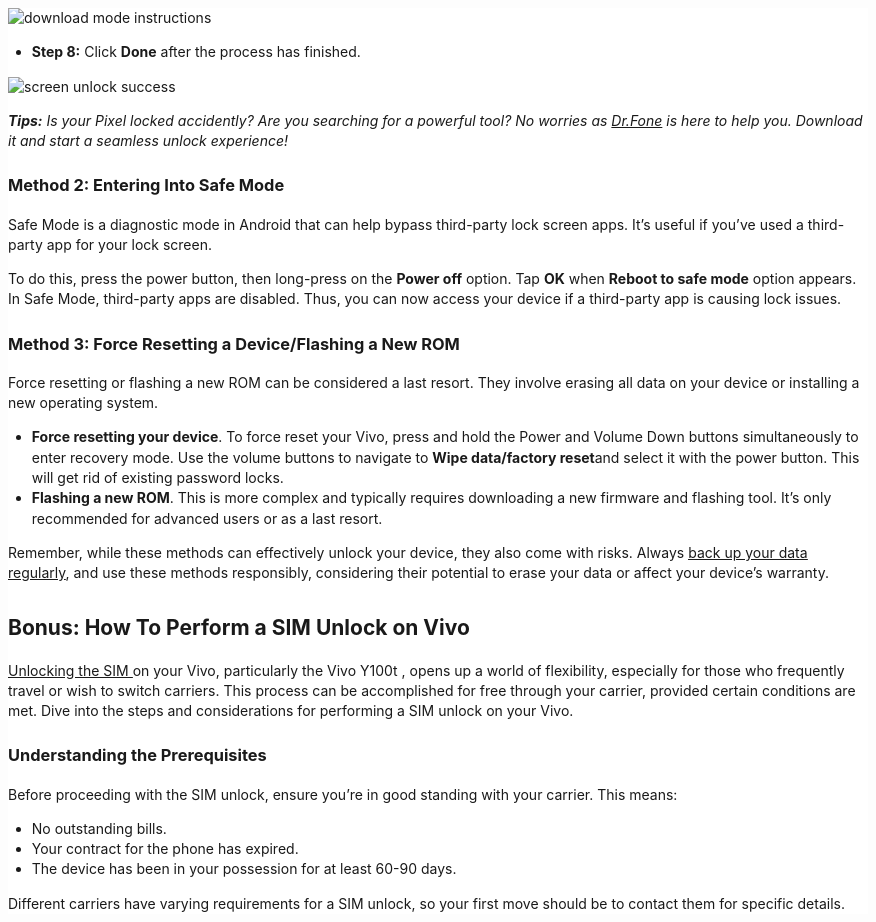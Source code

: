 ![download mode instructions](https://images.wondershare.com/drfone/guide/android-screen-unlock-without-data-loss-4.png)

- **Step 8:** Click **Done** after the process has finished.

![screen unlock success](https://images.wondershare.com/drfone/guide/screen-unlock-any-android-device-6.png)

_**Tips:** Is your Pixel locked accidently? Are you searching for a powerful tool? No worries as [Dr.Fone](https://tools.techidaily.com/wondershare-dr-fone-unlock-android-screen/) is here to help you. Download it and start a seamless unlock experience!_

### Method 2: Entering Into Safe Mode

Safe Mode is a diagnostic mode in Android that can help bypass third-party lock screen apps. It’s useful if you’ve used a third-party app for your lock screen.

To do this, press the power button, then long-press on the **Power off** option. Tap **OK** when **Reboot to safe mode** option appears. In Safe Mode, third-party apps are disabled. Thus, you can now access your device if a third-party app is causing lock issues.

### Method 3: Force Resetting a Device/Flashing a New ROM

Force resetting or flashing a new ROM can be considered a last resort. They involve erasing all data on your device or installing a new operating system.

- **Force resetting your device**. To force reset your Vivo, press and hold the Power and Volume Down buttons simultaneously to enter recovery mode. Use the volume buttons to navigate to **Wipe data/factory reset**and select it with the power button. This will get rid of existing password locks.
- **Flashing a new ROM**. This is more complex and typically requires downloading a new firmware and flashing tool. It’s only recommended for advanced users or as a last resort.

Remember, while these methods can effectively unlock your device, they also come with risks. Always [<u>back up your data regularly</u>](https://drfone.wondershare.com/backup/android-backup-software.html), and use these methods responsibly, considering their potential to erase your data or affect your device’s warranty.

## Bonus: How To Perform a SIM Unlock on Vivo

[<u>Unlocking the SIM </u>](https://drfone.wondershare.com/sim-unlock/android-sim-unlock-code-generator.html) on your Vivo, particularly the Vivo Y100t  , opens up a world of flexibility, especially for those who frequently travel or wish to switch carriers. This process can be accomplished for free through your carrier, provided certain conditions are met. Dive into the steps and considerations for performing a SIM unlock on your Vivo.

### Understanding the Prerequisites

Before proceeding with the SIM unlock, ensure you’re in good standing with your carrier. This means:

- No outstanding bills.
- Your contract for the phone has expired.
- The device has been in your possession for at least 60-90 days.

Different carriers have varying requirements for a SIM unlock, so your first move should be to contact them for specific details.
